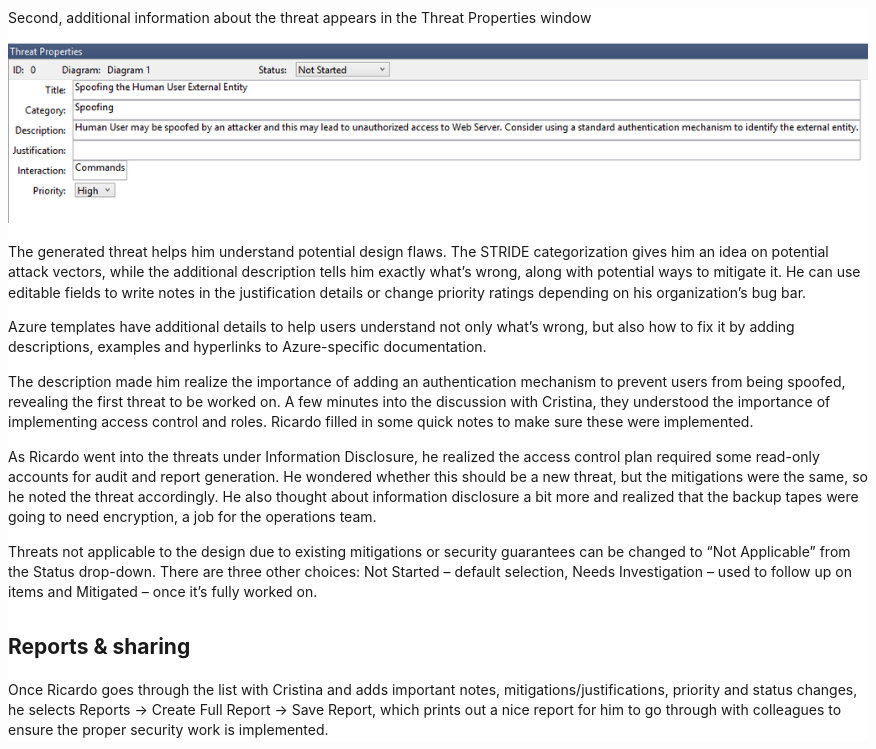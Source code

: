 Second, additional information about the threat appears in the Threat Properties window

![Interaction Info](./media/azure-security-threat-modeling-tool/interactioninfo.png)

The generated threat helps him understand potential design flaws. The STRIDE categorization gives him an idea on potential attack vectors, while the additional description tells him exactly what’s wrong, along with potential ways to mitigate it. He can use editable fields to write notes in the justification details or change priority ratings depending on his organization’s bug bar.

Azure templates have additional details to help users understand not only what’s wrong, but also how to fix it by adding descriptions, examples and hyperlinks to Azure-specific documentation.

The description made him realize the importance of adding an authentication mechanism to prevent users from being spoofed, revealing the first threat to be worked on. A few minutes into the discussion with Cristina, they understood the importance of implementing access control and roles. Ricardo filled in some quick notes to make sure these were implemented.

As Ricardo went into the threats under Information Disclosure, he realized the access control plan required some read-only accounts for audit and report generation. He wondered whether this should be a new threat, but the mitigations were the same, so he noted the threat accordingly.
He also thought about information disclosure a bit more and realized that the backup tapes were going to need encryption, a job for the operations team.

Threats not applicable to the design due to existing mitigations or security guarantees can be changed to “Not Applicable” from the Status drop-down. There are three other choices: Not Started – default selection, Needs Investigation – used to follow up on items and Mitigated – once it’s fully worked on.

## Reports & sharing

Once Ricardo goes through the list with Cristina and adds important notes, mitigations/justifications, priority and status changes, he selects Reports -> Create Full Report -> Save Report, which prints out a nice report for him to go through with colleagues to ensure the proper security work is implemented.
